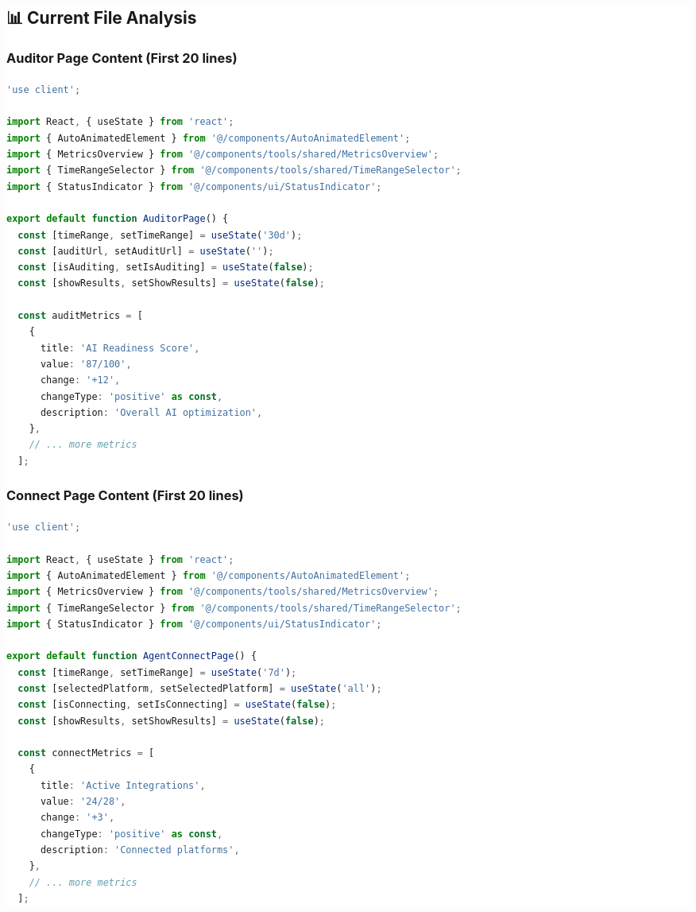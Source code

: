 ## 📊 **Current File Analysis**

### **Auditor Page Content (First 20 lines)**
```typescript
'use client';

import React, { useState } from 'react';
import { AutoAnimatedElement } from '@/components/AutoAnimatedElement';
import { MetricsOverview } from '@/components/tools/shared/MetricsOverview';
import { TimeRangeSelector } from '@/components/tools/shared/TimeRangeSelector';
import { StatusIndicator } from '@/components/ui/StatusIndicator';

export default function AuditorPage() {
  const [timeRange, setTimeRange] = useState('30d');
  const [auditUrl, setAuditUrl] = useState('');
  const [isAuditing, setIsAuditing] = useState(false);
  const [showResults, setShowResults] = useState(false);

  const auditMetrics = [
    {
      title: 'AI Readiness Score',
      value: '87/100',
      change: '+12',
      changeType: 'positive' as const,
      description: 'Overall AI optimization',
    },
    // ... more metrics
  ];
```

### **Connect Page Content (First 20 lines)**
```typescript
'use client';

import React, { useState } from 'react';
import { AutoAnimatedElement } from '@/components/AutoAnimatedElement';
import { MetricsOverview } from '@/components/tools/shared/MetricsOverview';
import { TimeRangeSelector } from '@/components/tools/shared/TimeRangeSelector';
import { StatusIndicator } from '@/components/ui/StatusIndicator';

export default function AgentConnectPage() {
  const [timeRange, setTimeRange] = useState('7d');
  const [selectedPlatform, setSelectedPlatform] = useState('all');
  const [isConnecting, setIsConnecting] = useState(false);
  const [showResults, setShowResults] = useState(false);

  const connectMetrics = [
    {
      title: 'Active Integrations',
      value: '24/28',
      change: '+3',
      changeType: 'positive' as const,
      description: 'Connected platforms',
    },
    // ... more metrics
  ];
```
